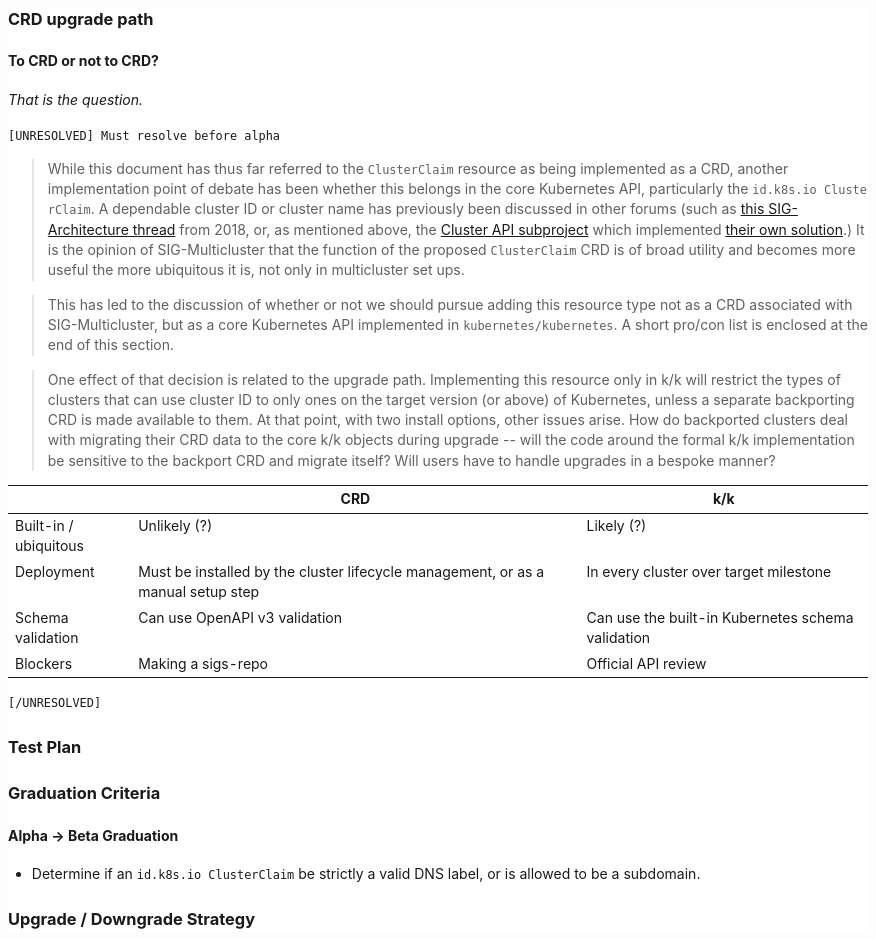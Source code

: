 ### CRD upgrade path

#### To CRD or not to CRD?

_That is the question._

`[UNRESOLVED] Must resolve before alpha`

> While this document has thus far referred to the `ClusterClaim` resource as being implemented as a CRD, another implementation point of debate has been whether this belongs in the core Kubernetes API, particularly the `id.k8s.io ClusterClaim`. A dependable cluster ID or cluster name has previously been discussed in other forums (such as [this SIG-Architecture thread](https://groups.google.com/g/kubernetes-sig-architecture/c/mVGobfD4TpY/m/nkdbkX1iBwAJ) from 2018, or, as mentioned above, the [Cluster API subproject](https://github.com/kubernetes-sigs/cluster-api/issues/4044) which implemented [their own solution](https://github.com/kubernetes-sigs/cluster-api/pull/4048).) It is the opinion of SIG-Multicluster that the function of the proposed `ClusterClaim` CRD is of broad utility and becomes more useful the more ubiquitous it is, not only in multicluster set ups.

> This has led to the discussion of whether or not we should pursue adding this resource type not as a CRD associated with SIG-Multicluster, but as a core Kubernetes API implemented in `kubernetes/kubernetes`. A short pro/con list is enclosed at the end of this section.

> One effect of that decision is related to the upgrade path. Implementing this resource only in k/k will restrict the types of clusters that can use cluster ID to only ones on the target version (or above) of Kubernetes, unless a separate backporting CRD is made available to them. At that point, with two install options, other issues arise. How do backported clusters deal with migrating their CRD data to the core k/k objects during upgrade -- will the code around the formal k/k implementation be sensitive to the backport CRD and migrate itself? Will users have to handle upgrades in a bespoke manner?

|                       | CRD                                                                              | k/k                                               |
|-----------------------|----------------------------------------------------------------------------------|---------------------------------------------------|
| Built-in / ubiquitous | Unlikely (?)                                                                     | Likely (?)                                        |
| Deployment            | Must be installed by the cluster lifecycle management, or as a manual setup step | In every cluster over target milestone            |
| Schema validation     | Can use OpenAPI v3 validation                                                    | Can use the built-in Kubernetes schema validation |
| Blockers     | Making a sigs-repo                                                    | Official API review |

`[/UNRESOLVED]`


### Test Plan



### Graduation Criteria

#### Alpha -> Beta Graduation

- Determine if an `id.k8s.io ClusterClaim` be strictly a valid DNS label, or is allowed to be a subdomain.



### Upgrade / Downgrade Strategy


[kubernetes.io]: https://kubernetes.io/
[kubernetes/enhancements]: https://git.k8s.io/enhancements
[kubernetes/kubernetes]: https://git.k8s.io/kubernetes
[kubernetes/website]: https://git.k8s.io/website
[supported limits]: https://git.k8s.io/community//sig-scalability/configs-and-limits/thresholds.md
[existing SLIs/SLOs]: https://git.k8s.io/community/sig-scalability/slos/slos.md#kubernetes-slisslos
